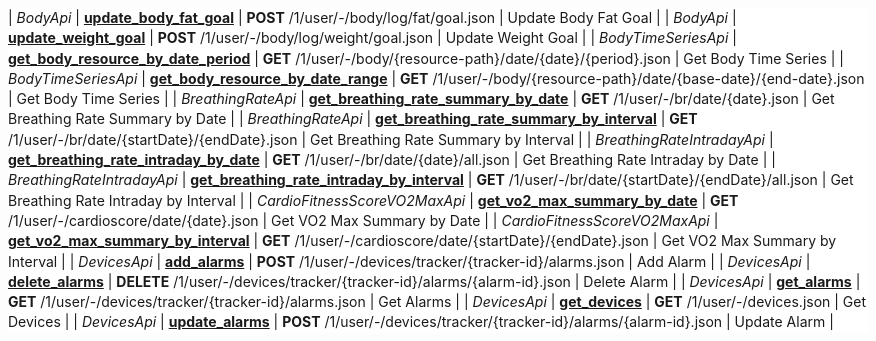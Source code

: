 | _BodyApi_                                | [**update_body_fat_goal**](docs/BodyApi.md#update_body_fat_goal)                                                                                                   | **POST** /1/user/-/body/log/fat/goal.json                                                                            | Update Body Fat Goal                                    |
| _BodyApi_                                | [**update_weight_goal**](docs/BodyApi.md#update_weight_goal)                                                                                                       | **POST** /1/user/-/body/log/weight/goal.json                                                                         | Update Weight Goal                                      |
| _BodyTimeSeriesApi_                      | [**get_body_resource_by_date_period**](docs/BodyTimeSeriesApi.md#get_body_resource_by_date_period)                                                                 | **GET** /1/user/-/body/{resource-path}/date/{date}/{period}.json                                                     | Get Body Time Series                                    |
| _BodyTimeSeriesApi_                      | [**get_body_resource_by_date_range**](docs/BodyTimeSeriesApi.md#get_body_resource_by_date_range)                                                                   | **GET** /1/user/-/body/{resource-path}/date/{base-date}/{end-date}.json                                              | Get Body Time Series                                    |
| _BreathingRateApi_                       | [**get_breathing_rate_summary_by_date**](docs/BreathingRateApi.md#get_breathing_rate_summary_by_date)                                                              | **GET** /1/user/-/br/date/{date}.json                                                                                | Get Breathing Rate Summary by Date                      |
| _BreathingRateApi_                       | [**get_breathing_rate_summary_by_interval**](docs/BreathingRateApi.md#get_breathing_rate_summary_by_interval)                                                      | **GET** /1/user/-/br/date/{startDate}/{endDate}.json                                                                 | Get Breathing Rate Summary by Interval                  |
| _BreathingRateIntradayApi_               | [**get_breathing_rate_intraday_by_date**](docs/BreathingRateIntradayApi.md#get_breathing_rate_intraday_by_date)                                                    | **GET** /1/user/-/br/date/{date}/all.json                                                                            | Get Breathing Rate Intraday by Date                     |
| _BreathingRateIntradayApi_               | [**get_breathing_rate_intraday_by_interval**](docs/BreathingRateIntradayApi.md#get_breathing_rate_intraday_by_interval)                                            | **GET** /1/user/-/br/date/{startDate}/{endDate}/all.json                                                             | Get Breathing Rate Intraday by Interval                 |
| _CardioFitnessScoreVO2MaxApi_            | [**get_vo2_max_summary_by_date**](docs/CardioFitnessScoreVO2MaxApi.md#get_vo2_max_summary_by_date)                                                                 | **GET** /1/user/-/cardioscore/date/{date}.json                                                                       | Get VO2 Max Summary by Date                             |
| _CardioFitnessScoreVO2MaxApi_            | [**get_vo2_max_summary_by_interval**](docs/CardioFitnessScoreVO2MaxApi.md#get_vo2_max_summary_by_interval)                                                         | **GET** /1/user/-/cardioscore/date/{startDate}/{endDate}.json                                                        | Get VO2 Max Summary by Interval                         |
| _DevicesApi_                             | [**add_alarms**](docs/DevicesApi.md#add_alarms)                                                                                                                    | **POST** /1/user/-/devices/tracker/{tracker-id}/alarms.json                                                          | Add Alarm                                               |
| _DevicesApi_                             | [**delete_alarms**](docs/DevicesApi.md#delete_alarms)                                                                                                              | **DELETE** /1/user/-/devices/tracker/{tracker-id}/alarms/{alarm-id}.json                                             | Delete Alarm                                            |
| _DevicesApi_                             | [**get_alarms**](docs/DevicesApi.md#get_alarms)                                                                                                                    | **GET** /1/user/-/devices/tracker/{tracker-id}/alarms.json                                                           | Get Alarms                                              |
| _DevicesApi_                             | [**get_devices**](docs/DevicesApi.md#get_devices)                                                                                                                  | **GET** /1/user/-/devices.json                                                                                       | Get Devices                                             |
| _DevicesApi_                             | [**update_alarms**](docs/DevicesApi.md#update_alarms)                                                                                                              | **POST** /1/user/-/devices/tracker/{tracker-id}/alarms/{alarm-id}.json                                               | Update Alarm                                            |